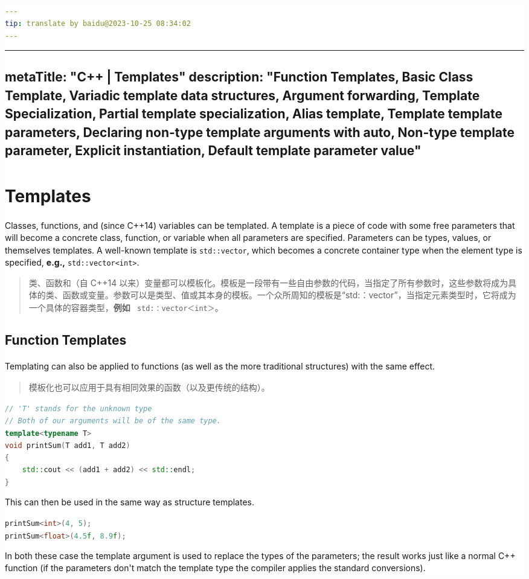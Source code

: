 ```yaml
---
tip: translate by baidu@2023-10-25 08:34:02
---
```

---

metaTitle: "C++ | Templates"
description: "Function Templates, Basic Class Template, Variadic template data structures, Argument forwarding, Template Specialization, Partial template specialization, Alias template, Template template parameters, Declaring non-type template arguments with auto, Non-type template parameter, Explicit instantiation, Default template parameter value"
---------------------------------------------------------------------------------------------------------------------------------------------------------------------------------------------------------------------------------------------------------------------------------------------------------------------------------------------------------------

# Templates

Classes, functions, and (since C++14) variables can be templated. A template is a piece of code with some free parameters that will become a concrete class, function, or variable when all parameters are specified. Parameters can be types, values, or themselves templates. A well-known template is `std::vector`, which becomes a concrete container type when the element type is specified, **e.g.,** `std::vector<int>`.

> 类、函数和（自 C++14 以来）变量都可以模板化。模板是一段带有一些自由参数的代码，当指定了所有参数时，这些参数将成为具体的类、函数或变量。参数可以是类型、值或其本身的模板。一个众所周知的模板是“std:：vector”，当指定元素类型时，它将成为一个具体的容器类型，**例如** ` std:：vector＜int＞`。

## Function Templates

Templating can also be applied to functions (as well as the more traditional structures) with the same effect.

> 模板化也可以应用于具有相同效果的函数（以及更传统的结构）。

```cpp
// 'T' stands for the unknown type
// Both of our arguments will be of the same type.
template<typename T>
void printSum(T add1, T add2)
{
    std::cout << (add1 + add2) << std::endl;
}

```

This can then be used in the same way as structure templates.

```cpp
printSum<int>(4, 5);
printSum<float>(4.5f, 8.9f);

```

In both these case the template argument is used to replace the types of the parameters; the result works just like a normal C++ function (if the parameters don't match the template type the compiler applies the standard conversions).
